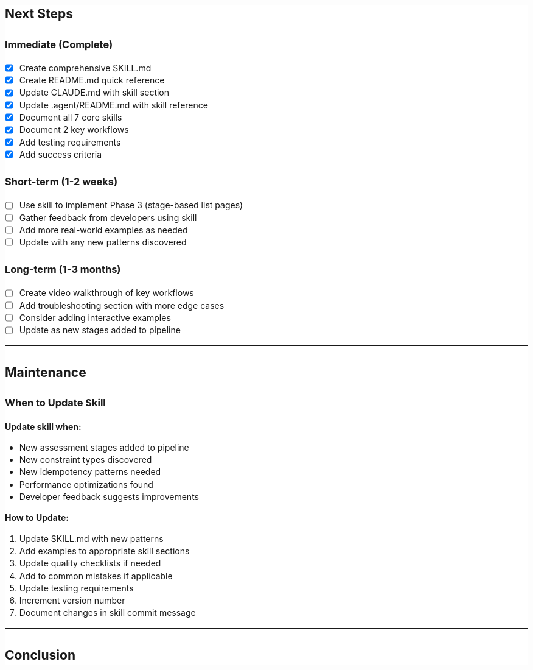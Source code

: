 ## Next Steps

### Immediate (Complete)
- [x] Create comprehensive SKILL.md
- [x] Create README.md quick reference
- [x] Update CLAUDE.md with skill section
- [x] Update .agent/README.md with skill reference
- [x] Document all 7 core skills
- [x] Document 2 key workflows
- [x] Add testing requirements
- [x] Add success criteria

### Short-term (1-2 weeks)
- [ ] Use skill to implement Phase 3 (stage-based list pages)
- [ ] Gather feedback from developers using skill
- [ ] Add more real-world examples as needed
- [ ] Update with any new patterns discovered

### Long-term (1-3 months)
- [ ] Create video walkthrough of key workflows
- [ ] Add troubleshooting section with more edge cases
- [ ] Consider adding interactive examples
- [ ] Update as new stages added to pipeline

---

## Maintenance

### When to Update Skill

**Update skill when:**
- New assessment stages added to pipeline
- New constraint types discovered
- New idempotency patterns needed
- Performance optimizations found
- Developer feedback suggests improvements

**How to Update:**
1. Update SKILL.md with new patterns
2. Add examples to appropriate skill sections
3. Update quality checklists if needed
4. Add to common mistakes if applicable
5. Update testing requirements
6. Increment version number
7. Document changes in skill commit message

---

## Conclusion
